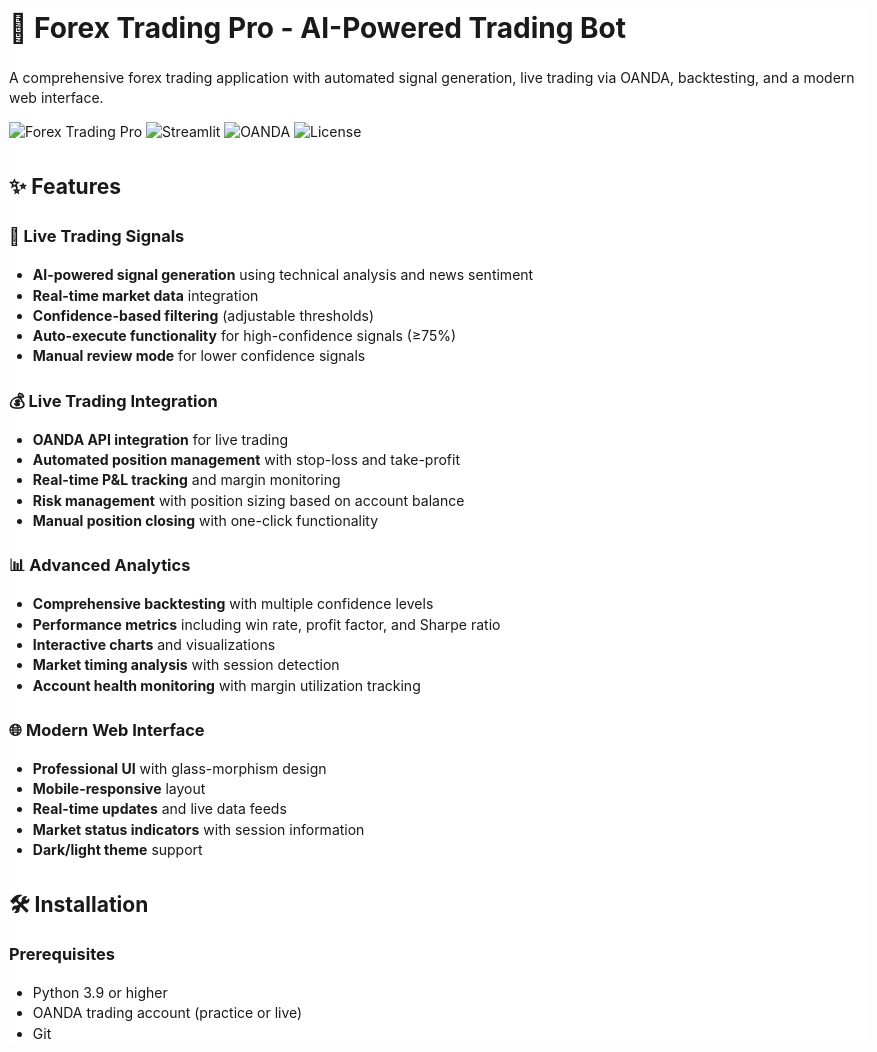# 🚀 Forex Trading Pro - AI-Powered Trading Bot

A comprehensive forex trading application with automated signal generation, live trading via OANDA, backtesting, and a modern web interface.

![Forex Trading Pro](https://img.shields.io/badge/Python-3.9+-blue.svg)
![Streamlit](https://img.shields.io/badge/Streamlit-1.28+-red.svg)
![OANDA](https://img.shields.io/badge/OANDA-API-green.svg)
![License](https://img.shields.io/badge/License-MIT-yellow.svg)

## ✨ Features

### 🎯 Live Trading Signals
- **AI-powered signal generation** using technical analysis and news sentiment
- **Real-time market data** integration
- **Confidence-based filtering** (adjustable thresholds)
- **Auto-execute functionality** for high-confidence signals (≥75%)
- **Manual review mode** for lower confidence signals

### 💰 Live Trading Integration
- **OANDA API integration** for live trading
- **Automated position management** with stop-loss and take-profit
- **Real-time P&L tracking** and margin monitoring
- **Risk management** with position sizing based on account balance
- **Manual position closing** with one-click functionality

### 📊 Advanced Analytics
- **Comprehensive backtesting** with multiple confidence levels
- **Performance metrics** including win rate, profit factor, and Sharpe ratio
- **Interactive charts** and visualizations
- **Market timing analysis** with session detection
- **Account health monitoring** with margin utilization tracking

### 🌐 Modern Web Interface
- **Professional UI** with glass-morphism design
- **Mobile-responsive** layout
- **Real-time updates** and live data feeds
- **Market status indicators** with session information
- **Dark/light theme** support

## 🛠️ Installation

### Prerequisites
- Python 3.9 or higher
- OANDA trading account (practice or live)
- Git
